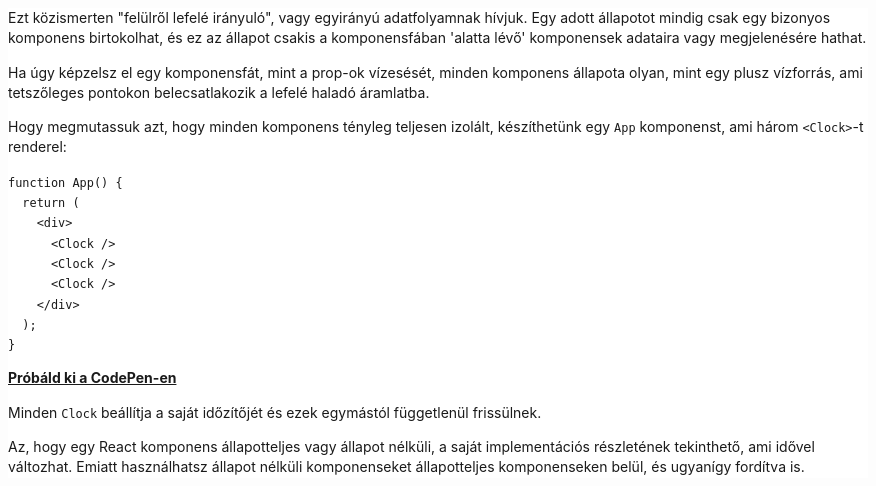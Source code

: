 Ezt közismerten "felülről lefelé irányuló", vagy egyirányú adatfolyamnak hívjuk. Egy adott állapotot mindig csak egy bizonyos komponens birtokolhat, és ez az állapot csakis a komponensfában 'alatta lévő' komponensek adataira vagy megjelenésére hathat.

Ha úgy képzelsz el egy komponensfát, mint a prop-ok vízesését, minden komponens állapota olyan, mint egy plusz vízforrás, ami tetszőleges pontokon belecsatlakozik a lefelé haladó áramlatba.

Hogy megmutassuk azt, hogy minden komponens tényleg teljesen izolált, készíthetünk egy `App` komponenst, ami három `<Clock>`-t renderel:

```js{4-6}
function App() {
  return (
    <div>
      <Clock />
      <Clock />
      <Clock />
    </div>
  );
}
```

[**Próbáld ki a CodePen-en**](https://codepen.io/gaearon/pen/vXdGmd?editors=0010)

Minden `Clock` beállítja a saját időzítőjét és ezek egymástól függetlenül frissülnek.

Az, hogy egy React komponens állapotteljes vagy állapot nélküli, a saját implementációs részletének tekinthető, ami idővel változhat. Emiatt használhatsz állapot nélküli komponenseket állapotteljes komponenseken belül, és ugyanígy fordítva is.
